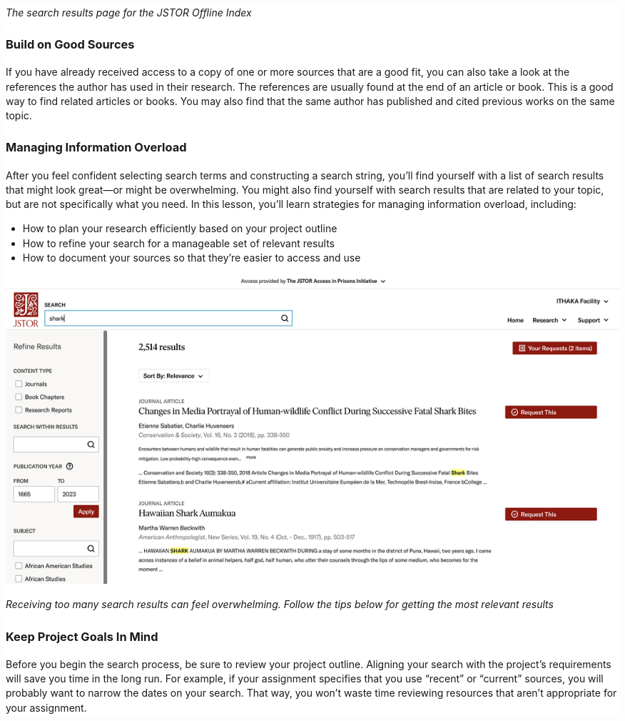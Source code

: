 _The search results page for the JSTOR Offline Index_

### Build on Good Sources

If you have already received access to a copy of one or more sources that are a good fit, you can also take a look at the references the author has used in their research. The references are usually found at the end of an article or book. This is a good way to find related articles or books. You may also find that the same author has published and cited previous works on the same topic.

### Managing Information Overload

After you feel confident selecting search terms and constructing a search string, you’ll find yourself with a list of search results that might look great—or might be overwhelming. You might also find yourself with search results that are related to your topic, but are not specifically what you need. In this lesson, you’ll learn strategies for managing information overload, including:

- How to plan your research efficiently based on your project outline
- How to refine your search for a manageable set of relevant results
- How to document your sources so that they’re easier to access and use

![Many search results](../markdown/img/searchResultsList.png)

_Receiving too many search results can feel overwhelming. Follow the tips below for getting the most relevant results_

### Keep Project Goals In Mind

Before you begin the search process, be sure to review your project outline. Aligning your search with the project’s requirements will save you time in the long run. For example, if your assignment specifies that you use “recent” or “current” sources, you will probably want to narrow the dates on your search. That way, you won’t waste time reviewing resources that aren’t appropriate for your assignment.

